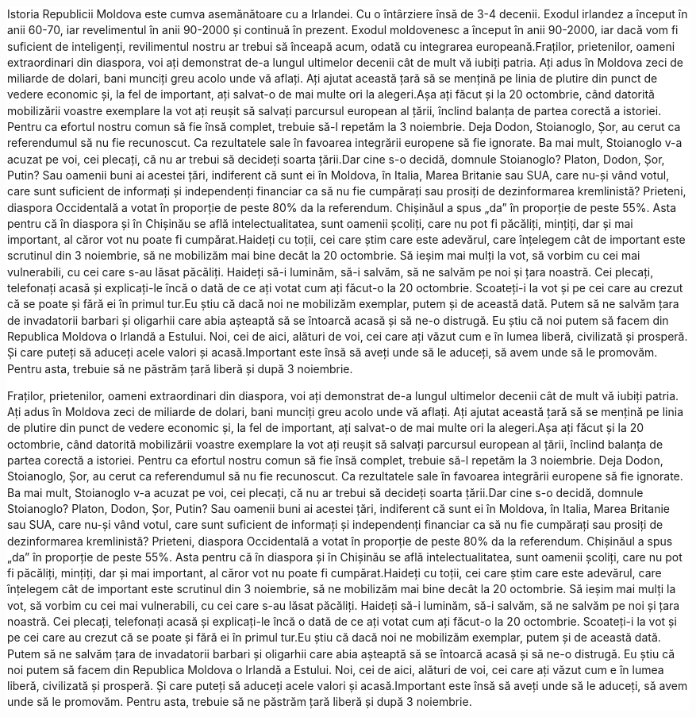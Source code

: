Istoria Republicii Moldova este cumva asemănătoare cu a Irlandei. Cu o întârziere însă de 3-4 decenii. Exodul irlandez a început în anii 60-70, iar revelimentul în anii 90-2000 și continuă în prezent. Exodul moldovenesc a început în anii 90-2000, iar dacă vom fi suficient de inteligenți, revilimentul nostru ar trebui să înceapă acum, odată cu integrarea europeană.Fraților, prietenilor, oameni extraordinari din diaspora, voi ați demonstrat de-a lungul ultimelor decenii cât de mult vă iubiți patria. Ați adus în Moldova zeci de miliarde de dolari, bani munciți greu acolo unde vă aflați. Ați ajutat această țară să se mențină pe linia de plutire din punct de vedere economic și, la fel de important, ați salvat-o de mai multe ori la alegeri.Așa ați făcut și la 20 octombrie, când datorită mobilizării voastre exemplare la vot ați reușit să salvați parcursul european al țării, înclind balanța de partea corectă a istoriei. Pentru ca efortul nostru comun să fie însă complet, trebuie să-l repetăm la 3 noiembrie. 
Deja Dodon, Stoianoglo, Șor, au cerut ca referendumul să nu fie recunoscut. Ca rezultatele sale în favoarea integrării europene să fie ignorate. Ba mai mult, Stoianoglo v-a acuzat pe voi, cei plecați, că nu ar trebui să decideți soarta țării.Dar cine s-o decidă, domnule Stoianoglo? Platon, Dodon, Șor, Putin? Sau oamenii buni ai acestei țări, indiferent că sunt ei în Moldova, în Italia, Marea Britanie sau SUA, care nu-și vând votul, care sunt suficient de informați și independenți financiar ca să nu fie cumpărați sau prosiți de dezinformarea kremlinistă? 
Prieteni, diaspora Occidentală a votat în proporție de peste 80% da la referendum. Chișinăul a spus „da” în proporție de peste 55%. Asta pentru că în diaspora și în Chișinău se află intelectualitatea, sunt oamenii școliți, care nu pot fi păcăliți, mințiți, dar și mai important, al căror vot nu poate fi cumpărat.Haideți cu toții, cei care știm care este adevărul, care înțelegem cât de important este scrutinul din 3 noiembrie, să ne mobilizăm mai bine decât la 20 octombrie. Să ieșim mai mulți la vot, să vorbim cu cei mai vulnerabili, cu cei care s-au lăsat păcăliți. Haideți să-i luminăm, să-i salvăm, să ne salvăm pe noi și țara noastră.
Cei plecați, telefonați acasă și explicați-le încă o dată de ce ați votat cum ați făcut-o la 20 octombrie. Scoateți-i la vot și pe cei care au crezut că se poate și fără ei în primul tur.Eu știu că dacă noi ne mobilizăm exemplar, putem și de această dată. Putem să ne salvăm țara de invadatorii barbari și oligarhii care abia așteaptă să se întoarcă acasă și să ne-o distrugă. Eu știu că noi putem să facem din Republica Moldova o Irlandă a Estului. Noi, cei de aici, alături de voi, cei care ați văzut cum e în lumea liberă, civilizată și prosperă. Și care puteți să aduceți acele valori și acasă.Important este însă să aveți unde să le aduceți, să avem unde să le promovăm. Pentru asta, trebuie să ne păstrăm țară liberă și după 3 noiembrie.

Fraților, prietenilor, oameni extraordinari din diaspora, voi ați demonstrat de-a lungul ultimelor decenii cât de mult vă iubiți patria. Ați adus în Moldova zeci de miliarde de dolari, bani munciți greu acolo unde vă aflați. Ați ajutat această țară să se mențină pe linia de plutire din punct de vedere economic și, la fel de important, ați salvat-o de mai multe ori la alegeri.Așa ați făcut și la 20 octombrie, când datorită mobilizării voastre exemplare la vot ați reușit să salvați parcursul european al țării, înclind balanța de partea corectă a istoriei. Pentru ca efortul nostru comun să fie însă complet, trebuie să-l repetăm la 3 noiembrie. 
Deja Dodon, Stoianoglo, Șor, au cerut ca referendumul să nu fie recunoscut. Ca rezultatele sale în favoarea integrării europene să fie ignorate. Ba mai mult, Stoianoglo v-a acuzat pe voi, cei plecați, că nu ar trebui să decideți soarta țării.Dar cine s-o decidă, domnule Stoianoglo? Platon, Dodon, Șor, Putin? Sau oamenii buni ai acestei țări, indiferent că sunt ei în Moldova, în Italia, Marea Britanie sau SUA, care nu-și vând votul, care sunt suficient de informați și independenți financiar ca să nu fie cumpărați sau prosiți de dezinformarea kremlinistă? 
Prieteni, diaspora Occidentală a votat în proporție de peste 80% da la referendum. Chișinăul a spus „da” în proporție de peste 55%. Asta pentru că în diaspora și în Chișinău se află intelectualitatea, sunt oamenii școliți, care nu pot fi păcăliți, mințiți, dar și mai important, al căror vot nu poate fi cumpărat.Haideți cu toții, cei care știm care este adevărul, care înțelegem cât de important este scrutinul din 3 noiembrie, să ne mobilizăm mai bine decât la 20 octombrie. Să ieșim mai mulți la vot, să vorbim cu cei mai vulnerabili, cu cei care s-au lăsat păcăliți. Haideți să-i luminăm, să-i salvăm, să ne salvăm pe noi și țara noastră.
Cei plecați, telefonați acasă și explicați-le încă o dată de ce ați votat cum ați făcut-o la 20 octombrie. Scoateți-i la vot și pe cei care au crezut că se poate și fără ei în primul tur.Eu știu că dacă noi ne mobilizăm exemplar, putem și de această dată. Putem să ne salvăm țara de invadatorii barbari și oligarhii care abia așteaptă să se întoarcă acasă și să ne-o distrugă. Eu știu că noi putem să facem din Republica Moldova o Irlandă a Estului. Noi, cei de aici, alături de voi, cei care ați văzut cum e în lumea liberă, civilizată și prosperă. Și care puteți să aduceți acele valori și acasă.Important este însă să aveți unde să le aduceți, să avem unde să le promovăm. Pentru asta, trebuie să ne păstrăm țară liberă și după 3 noiembrie.
